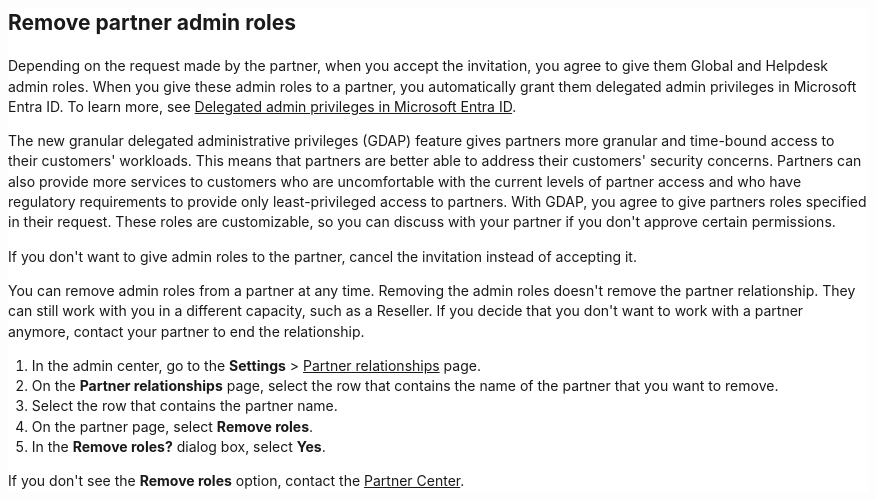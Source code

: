 ## Remove partner admin roles

Depending on the request made by the partner, when you accept the invitation, you agree to give them Global and Helpdesk admin roles. When you give these admin roles to a partner, you automatically grant them delegated admin privileges in Microsoft Entra ID. To learn more, see [Delegated admin privileges in Microsoft Entra ID](/partner-center/customers_revoke_admin_privileges#delegated-admin-privileges-in-azure-ad).

The new granular delegated administrative privileges (GDAP) feature gives partners more granular and time-bound access to their customers' workloads. This means that partners are better able to address their customers' security concerns. Partners can also provide more services to customers who are uncomfortable with the current levels of partner access and who have regulatory requirements to provide only least-privileged access to partners. With GDAP, you agree to give partners roles specified in their request. These roles are customizable, so you can discuss with your partner if you don't approve certain permissions.

If you don't want to give admin roles to the partner, cancel the invitation instead of accepting it.

You can remove admin roles from a partner at any time. Removing the admin roles doesn't remove the partner relationship. They can still work with you in a different capacity, such as a Reseller. If you decide that you don't want to work with a partner anymore, contact your partner to end the relationship.

1. In the admin center, go to the **Settings** > <a href="https://go.microsoft.com/fwlink/p/?linkid=2074649" target="_blank">Partner relationships</a> page.
2. On the **Partner relationships** page, select the row that contains the name of the partner that you want to remove.
3. Select the row that contains the partner name.
4. On the partner page, select **Remove roles**.
5. In the **Remove roles?** dialog box, select **Yes**.

If you don't see the **Remove roles** option, contact the [Partner Center](https://partner.microsoft.com/support).
